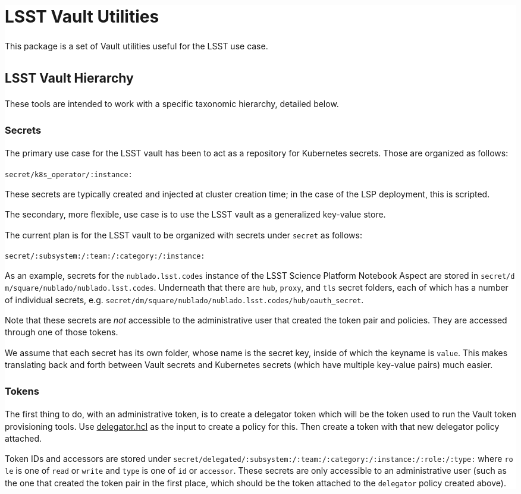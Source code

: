 # LSST Vault Utilities

This package is a set of Vault utilities useful for the LSST use case.

## LSST Vault Hierarchy

These tools are intended to work with a specific taxonomic hierarchy,
detailed below.

### Secrets

The primary use case for the LSST vault has been to act as a repository
for Kubernetes secrets.  Those are organized as follows:

`secret/k8s_operator/:instance:`

These secrets are typically created and injected at cluster creation
time; in the case of the LSP deployment, this is scripted.

The secondary, more flexible, use case is to use the LSST vault as a
generalized key-value store.

The current plan is for the LSST vault to be organized with secrets
under `secret` as follows:

`secret/:subsystem:/:team:/:category:/:instance:`

As an example, secrets for the `nublado.lsst.codes` instance of
the LSST Science Platform Notebook Aspect are stored in
`secret/dm/square/nublado/nublado.lsst.codes`.  Underneath that
there are `hub`, `proxy`, and `tls` secret folders, each of which has a
number of individual secrets,
e.g. `secret/dm/square/nublado/nublado.lsst.codes/hub/oauth_secret`.

Note that these secrets are *not* accessible to the administrative user
that created the token pair and policies.  They are accessed through one
of those tokens.

We assume that each secret has its own folder, whose name is the secret
key, inside of which the keyname is `value`.  This makes translating
back and forth between Vault secrets and Kubernetes secrets (which have
multiple key-value pairs) much easier.

### Tokens

The first thing to do, with an administrative token, is to create a
delegator token which will be the token used to run the Vault token
provisioning tools.  Use [delegator.hcl](delegator.hcl) as the input to
create a policy for this.  Then create a token with that new delegator
policy attached.

Token IDs and accessors are stored under
`secret/delegated/:subsystem:/:team:/:category:/:instance:/:role:/:type:`
where `role` is one of `read` or `write` and `type` is one of `id` or
`accessor`.  These secrets are only accessible to an administrative user
(such as the one that created the token pair in the first place, which
should be the token attached to the `delegator` policy created
above).
